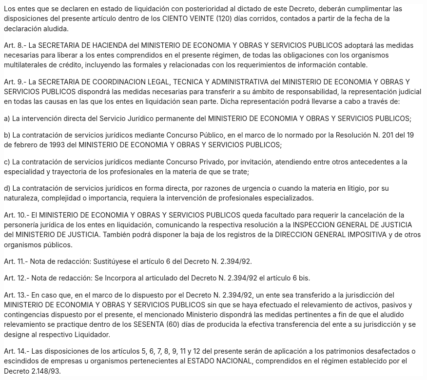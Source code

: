 Los entes que se declaren en estado de liquidación con posterioridad al dictado de este Decreto, deberán cumplimentar  las disposiciones  del  presente  artículo  dentro de los CIENTO VEINTE (120)  días  corridos,  contados  a  partir  de   la  fecha  de  la declaración aludida.

<a id="8"></a>
Art. 8.- La SECRETARIA DE HACIENDA del MINISTERIO DE ECONOMIA Y OBRAS  Y  SERVICIOS  PUBLICOS  adoptará las medidas necesarias para liberar a los entes comprendidos  en  el presente régimen, de todas las  obligaciones  con  los organismos multilaterales  de  crédito, incluyendo las formales y  relacionadas  con  los requerimientos de información contable.

<a id="9"></a>
Art.  9.-  La  SECRETARIA  DE  COORDINACION  LEGAL,  TECNICA Y ADMINISTRATIVA  del  MINISTERIO  DE  ECONOMIA  Y  OBRAS Y SERVICIOS PUBLICOS  dispondrá  las  medidas necesarias para transferir  a  su ámbito de responsabilidad,  la representación judicial en todas las causas  en  las  que los entes en  liquidación  sean  parte.  Dicha representación podrá llevarse a cabo a través de:

a) La intervención  directa  del  Servicio Jurídico permanente del MINISTERIO  DE  ECONOMIA  Y  OBRAS  Y  SERVICIOS    PUBLICOS;

b)  La  contratación  de  servicios  jurídicos  mediante  Concurso Público,  en el marco de lo normado por la Resolución N. 201 del 19 de febrero  de  1993 del MINISTERIO DE ECONOMIA Y OBRAS Y SERVICIOS PUBLICOS;

c)  La  contratación  de  servicios  jurídicos  mediante  Concurso Privado, por  invitación,  atendiendo entre otros antecedentes a la especialidad y trayectoria de  los  profesionales  en la materia de que se trate;

d)  La contratación de servicios jurídicos en forma  directa,  por razones  de  urgencia  o  cuando  la  materia  en  litigio,  por su naturaleza, complejidad o importancia, requiera la intervención  de profesionales especializados.

<a id="10"></a>
Art.  10.-  El  MINISTERIO  DE  ECONOMIA  Y  OBRAS Y SERVICIOS PUBLICOS  queda  facultado  para  requerir  la  cancelación  de  la personería  jurídica  de los entes en liquidación,  comunicando  la respectiva resolución a  la  INSPECCION  GENERAL  DE  JUSTICIA  del MINISTERIO  DE  JUSTICIA.  También  podrá  disponer  la baja de los registros de la DIRECCION GENERAL IMPOSITIVA y de otros  organismos públicos.

<a id="11"></a>
Art.  11.- Nota de redacción: Sustitúyese el artículo 6 del Decreto N. 2.394/92.

<a id="12"></a>
Art.  12.- Nota de redacción: Se Incorpora al articulado del Decreto N. 2.394/92 el artículo 6 bis.

<a id="13"></a>
Art.  13.-  En  caso  que,  en el marco de lo dispuesto por el Decreto N. 2.394/92, un ente sea transferido a la  jurisdicción del MINISTERIO  DE  ECONOMIA Y OBRAS Y SERVICIOS PUBLICOS  sin  que  se haya efectuado el  relevamiento de activos, pasivos y contingencias dispuesto por el presente,  el  mencionado Ministerio dispondrá las medidas  pertinentes  a  fin  de que  el  aludido  relevamiento  se practique dentro de los SESENTA  (60) días de producida la efectiva transferencia  del  ente  a  su  jurisdicción    y  se  designe  al respectivo Liquidador.

<a id="14"></a>
Art. 14.- Las disposiciones de los artículos 5, 6, 7, 8, 9, 11 y 12 del presente serán de aplicación a los patrimonios desafectados  o  escindidos de empresas u organismos pertenecientes al ESTADO NACIONAL,  comprendidos  en el régimen establecido por el Decreto 2.148/93.
